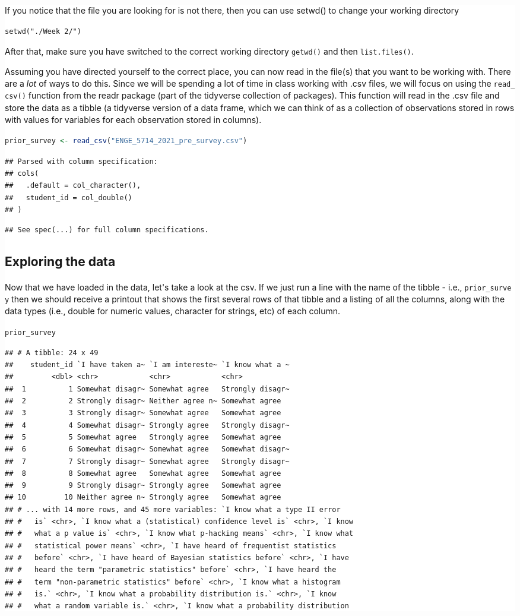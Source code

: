 If you notice that the file you are looking for is not there, then you can use setwd() to change your working directory

`setwd("./Week 2/")`



After that, make sure you have switched to the correct working directory
`getwd()` and then `list.files()`.

Assuming you have directed yourself to the correct place, you can now read in the file(s) that you want to be working with. There are a _lot_ of ways to do this. Since we will be spending a lot of time in class working with .csv files, we will focus on using the `read_csv()` function from the readr package (part of the tidyverse collection of packages). This function will read in the .csv file and store the data as a tibble (a tidyverse version of a data frame, which we can think of as a collection of observations stored in rows with values for variables for each observation stored in columns).


```r
prior_survey <- read_csv("ENGE_5714_2021_pre_survey.csv")
```

```
## Parsed with column specification:
## cols(
##   .default = col_character(),
##   student_id = col_double()
## )
```

```
## See spec(...) for full column specifications.
```


## Exploring the data

Now that we have loaded in the data, let's take a look at the csv. If we just run a line with the name of the tibble - i.e., `prior_survey` then we should receive a printout that shows the first several rows of that tibble and a listing of all the columns, along with the data types (i.e., double for numeric values, character for strings, etc) of each column.


```r
prior_survey
```

```
## # A tibble: 24 x 49
##    student_id `I have taken a~ `I am intereste~ `I know what a ~
##         <dbl> <chr>            <chr>            <chr>           
##  1          1 Somewhat disagr~ Somewhat agree   Strongly disagr~
##  2          2 Strongly disagr~ Neither agree n~ Somewhat agree  
##  3          3 Strongly disagr~ Somewhat agree   Somewhat agree  
##  4          4 Somewhat disagr~ Strongly agree   Strongly disagr~
##  5          5 Somewhat agree   Strongly agree   Somewhat agree  
##  6          6 Somewhat disagr~ Somewhat agree   Somewhat disagr~
##  7          7 Strongly disagr~ Somewhat agree   Strongly disagr~
##  8          8 Somewhat agree   Somewhat agree   Somewhat agree  
##  9          9 Strongly disagr~ Strongly agree   Somewhat agree  
## 10         10 Neither agree n~ Strongly agree   Somewhat agree  
## # ... with 14 more rows, and 45 more variables: `I know what a type II error
## #   is` <chr>, `I know what a (statistical) confidence level is` <chr>, `I know
## #   what a p value is` <chr>, `I know what p-hacking means` <chr>, `I know what
## #   statistical power means` <chr>, `I have heard of frequentist statistics
## #   before` <chr>, `I have heard of Bayesian statistics before` <chr>, `I have
## #   heard the term "parametric statistics" before` <chr>, `I have heard the
## #   term "non-parametric statistics" before` <chr>, `I know what a histogram
## #   is.` <chr>, `I know what a probability distribution is.` <chr>, `I know
## #   what a random variable is.` <chr>, `I know what a probability distribution
```